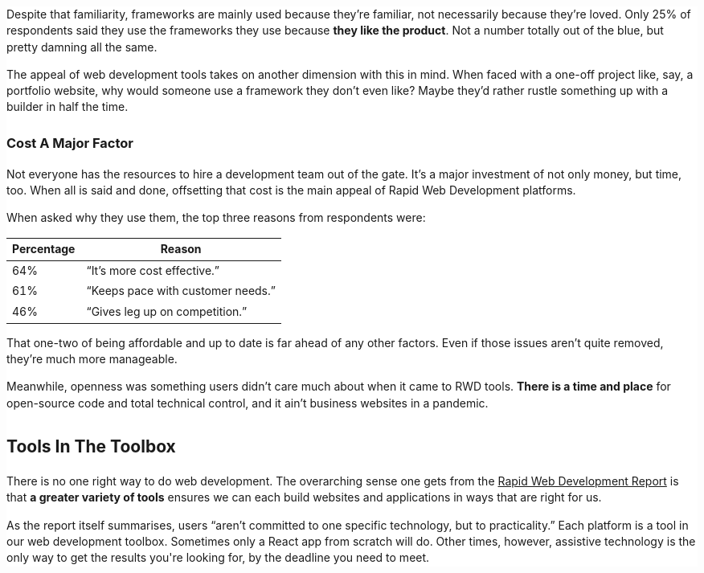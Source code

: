 Despite that familiarity, frameworks are mainly used because they’re familiar, not necessarily because they’re loved. Only 25% of respondents said they use the frameworks they use because **they like the product**. Not a number totally out of the blue, but pretty damning all the same.

The appeal of web development tools takes on another dimension with this in mind. When faced with a one-off project like, say, a portfolio website, why would someone use a framework they don’t even like? Maybe they’d rather rustle something up with a builder in half the time.

### Cost A Major Factor

Not everyone has the resources to hire a development team out of the gate. It’s a major investment of not only money, but time, too. When all is said and done, offsetting that cost is the main appeal of Rapid Web Development platforms. 

When asked why they use them, the top three reasons from respondents were:

<table class="tablesaw">
  <thead>
    <tr>
      <th>Percentage</th>
      <th>Reason</th>
    </tr>
  </thead>
  <tbody>
    <tr>
      <td>64%</td>
      <td>“It’s more cost effective.”</td>
    </tr>
    <tr>
      <td>61%</td>
      <td>“Keeps pace with customer needs.”</td>
    </tr>
    <tr>
      <td>46%</td>
      <td>“Gives leg up on competition.”</td>
    </tr>
  </tbody>
</table>

That one-two of being affordable and up to date is far ahead of any other factors. Even if those issues aren’t quite removed, they’re much more manageable.

Meanwhile, openness was something users didn’t care much about when it came to RWD tools. **There is a time and place** for open-source code and total technical control, and it ain’t business websites in a pandemic. 

## Tools In The Toolbox

There is no one right way to do web development. The overarching sense one gets from the [Rapid Web Development Report](https://www.wix.com/velo/web-dev-report-21?utm_campaign=sm_rwd_article1) is that **a greater variety of tools** ensures we can each build websites and applications in ways that are right for us.

As the report itself summarises, users “aren’t committed to one specific technology, but to practicality.” Each platform is a tool in our web development toolbox. Sometimes only a React app from scratch will do. Other times, however, assistive technology is the only way to get the results you're looking for, by the deadline you need to meet.

